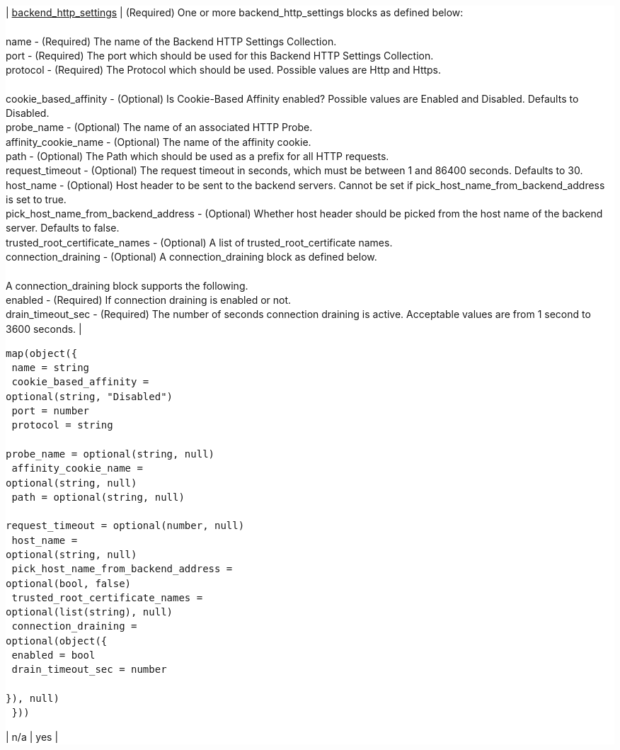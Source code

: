 | <a name="input_backend_http_settings"></a> [backend_http_settings](#input_backend_http_settings)                            | (Required) One or more backend_http_settings blocks as defined below:<br><br> name - (Required) The name of the Backend HTTP Settings Collection.<br> port - (Required) The port which should be used for this Backend HTTP Settings Collection.<br> protocol - (Required) The Protocol which should be used. Possible values are Http and Https.<br><br> cookie_based_affinity - (Optional) Is Cookie-Based Affinity enabled? Possible values are Enabled and Disabled. Defaults to Disabled.<br> probe_name - (Optional) The name of an associated HTTP Probe.<br> affinity_cookie_name - (Optional) The name of the affinity cookie.<br> path - (Optional) The Path which should be used as a prefix for all HTTP requests.<br> request_timeout - (Optional) The request timeout in seconds, which must be between 1 and 86400 seconds. Defaults to 30.<br> host_name - (Optional) Host header to be sent to the backend servers. Cannot be set if pick_host_name_from_backend_address is set to true.<br> pick_host_name_from_backend_address - (Optional) Whether host header should be picked from the host name of the backend server. Defaults to false.<br> trusted_root_certificate_names - (Optional) A list of trusted_root_certificate names.<br> connection_draining - (Optional) A connection_draining block as defined below.<br><br> A connection_draining block supports the following.<br> enabled - (Required) If connection draining is enabled or not.<br> drain_timeout_sec - (Required) The number of seconds connection draining is active. Acceptable values are from 1 second to 3600 seconds.                                                                                                                                                                                                                                                                                                                                                                                                                                                                                                                                                                                                                                                                                                          | <pre>map(object({<br> name = string<br> cookie_based_affinity = optional(string, "Disabled")<br> port = number<br> protocol = string<br> probe_name = optional(string, null)<br> affinity_cookie_name = optional(string, null)<br> path = optional(string, null)<br> request_timeout = optional(number, null)<br> host_name = optional(string, null)<br> pick_host_name_from_backend_address = optional(bool, false)<br> trusted_root_certificate_names = optional(list(string), null)<br> connection_draining = optional(object({<br> enabled = bool<br> drain_timeout_sec = number<br> }), null)<br> }))</pre>                                                                                                                                                                              | n/a     |   yes    |
